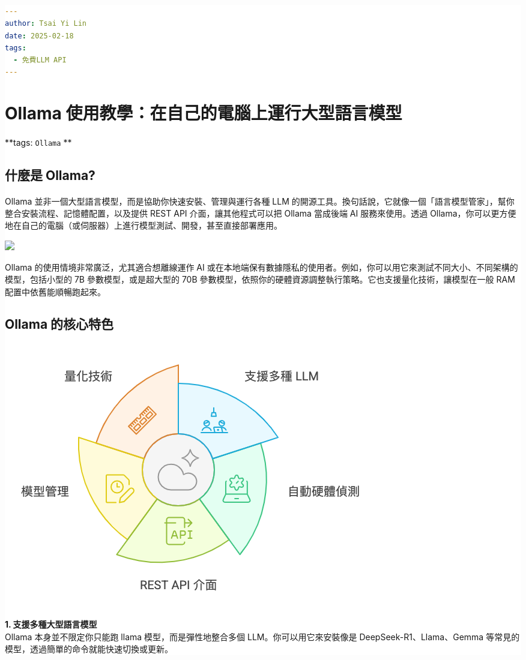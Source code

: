```yaml
---
author: Tsai Yi Lin
date: 2025-02-18
tags:
  - 免費LLM API
---
```


# Ollama 使用教學：在自己的電腦上運行大型語言模型

**tags: `Ollama` **

## 什麼是 Ollama?
Ollama 並非一個大型語言模型，而是協助你快速安裝、管理與運行各種 LLM 的開源工具。換句話說，它就像一個「語言模型管家」，幫你整合安裝流程、記憶體配置，以及提供 REST API 介面，讓其他程式可以把 Ollama 當成後端 AI 服務來使用。透過 Ollama，你可以更方便地在自己的電腦（或伺服器）上進行模型測試、開發，甚至直接部署應用。

![](https://miro.medium.com/v2/resize:fit:1100/format:webp/1*nHJOSw5GlIPVmenoDmQmWg.png)

Ollama 的使用情境非常廣泛，尤其適合想離線運作 AI 或在本地端保有數據隱私的使用者。例如，你可以用它來測試不同大小、不同架構的模型，包括小型的 7B 參數模型，或是超大型的 70B 參數模型，依照你的硬體資源調整執行策略。它也支援量化技術，讓模型在一般 RAM 配置中依舊能順暢跑起來。

## Ollama 的核心特色

![](./images/img-ollama-intro-1.png)

**1. 支援多種大型語言模型**  
Ollama 本身並不限定你只能跑 llama 模型，而是彈性地整合多個 LLM。你可以用它來安裝像是 DeepSeek-R1、Llama、Gemma 等常見的模型，透過簡單的命令就能快速切換或更新。
